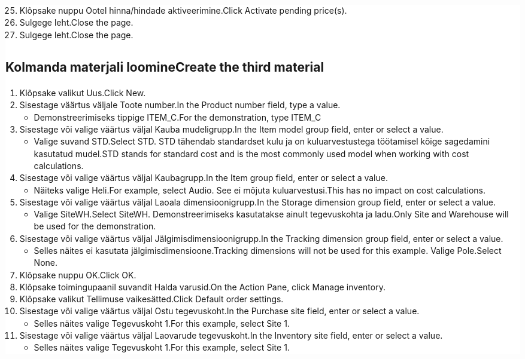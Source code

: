 25. <span data-ttu-id="205d1-196">Klõpsake nuppu Ootel hinna/hindade aktiveerimine.</span><span class="sxs-lookup"><span data-stu-id="205d1-196">Click Activate pending price(s).</span></span>
26. <span data-ttu-id="205d1-197">Sulgege leht.</span><span class="sxs-lookup"><span data-stu-id="205d1-197">Close the page.</span></span>
27. <span data-ttu-id="205d1-198">Sulgege leht.</span><span class="sxs-lookup"><span data-stu-id="205d1-198">Close the page.</span></span>

## <a name="create-the-third-material"></a><span data-ttu-id="205d1-199">Kolmanda materjali loomine</span><span class="sxs-lookup"><span data-stu-id="205d1-199">Create the third material</span></span>
1. <span data-ttu-id="205d1-200">Klõpsake valikut Uus.</span><span class="sxs-lookup"><span data-stu-id="205d1-200">Click New.</span></span>
2. <span data-ttu-id="205d1-201">Sisestage väärtus väljale Toote number.</span><span class="sxs-lookup"><span data-stu-id="205d1-201">In the Product number field, type a value.</span></span>
    * <span data-ttu-id="205d1-202">Demonstreerimiseks tippige ITEM_C.</span><span class="sxs-lookup"><span data-stu-id="205d1-202">For the demonstration, type ITEM_C</span></span>  
3. <span data-ttu-id="205d1-203">Sisestage või valige väärtus väljal Kauba mudeligrupp.</span><span class="sxs-lookup"><span data-stu-id="205d1-203">In the Item model group field, enter or select a value.</span></span>
    * <span data-ttu-id="205d1-204">Valige suvand STD.</span><span class="sxs-lookup"><span data-stu-id="205d1-204">Select STD.</span></span> <span data-ttu-id="205d1-205">STD tähendab standardset kulu ja on kuluarvestustega töötamisel kõige sagedamini kasutatud mudel.</span><span class="sxs-lookup"><span data-stu-id="205d1-205">STD stands for standard cost and is the most commonly used model when working with cost calculations.</span></span>  
4. <span data-ttu-id="205d1-206">Sisestage või valige väärtus väljal Kaubagrupp.</span><span class="sxs-lookup"><span data-stu-id="205d1-206">In the Item group field, enter or select a value.</span></span>
    * <span data-ttu-id="205d1-207">Näiteks valige Heli.</span><span class="sxs-lookup"><span data-stu-id="205d1-207">For example, select Audio.</span></span> <span data-ttu-id="205d1-208">See ei mõjuta kuluarvestusi.</span><span class="sxs-lookup"><span data-stu-id="205d1-208">This has no impact on cost calculations.</span></span>  
5. <span data-ttu-id="205d1-209">Sisestage või valige väärtus väljal Laoala dimensioonigrupp.</span><span class="sxs-lookup"><span data-stu-id="205d1-209">In the Storage dimension group field, enter or select a value.</span></span>
    * <span data-ttu-id="205d1-210">Valige SiteWH.</span><span class="sxs-lookup"><span data-stu-id="205d1-210">Select SiteWH.</span></span> <span data-ttu-id="205d1-211">Demonstreerimiseks kasutatakse ainult tegevuskohta ja ladu.</span><span class="sxs-lookup"><span data-stu-id="205d1-211">Only Site and Warehouse will be used for the demonstration.</span></span>  
6. <span data-ttu-id="205d1-212">Sisestage või valige väärtus väljal Jälgimisdimensioonigrupp.</span><span class="sxs-lookup"><span data-stu-id="205d1-212">In the Tracking dimension group field, enter or select a value.</span></span>
    * <span data-ttu-id="205d1-213">Selles näites ei kasutata jälgimisdimensioone.</span><span class="sxs-lookup"><span data-stu-id="205d1-213">Tracking dimensions will not be used for this example.</span></span> <span data-ttu-id="205d1-214">Valige Pole.</span><span class="sxs-lookup"><span data-stu-id="205d1-214">Select None.</span></span>  
7. <span data-ttu-id="205d1-215">Klõpsake nuppu OK.</span><span class="sxs-lookup"><span data-stu-id="205d1-215">Click OK.</span></span>
8. <span data-ttu-id="205d1-216">Klõpsake toimingupaanil suvandit Halda varusid.</span><span class="sxs-lookup"><span data-stu-id="205d1-216">On the Action Pane, click Manage inventory.</span></span>
9. <span data-ttu-id="205d1-217">Klõpsake valikut Tellimuse vaikesätted.</span><span class="sxs-lookup"><span data-stu-id="205d1-217">Click Default order settings.</span></span>
10. <span data-ttu-id="205d1-218">Sisestage või valige väärtus väljal Ostu tegevuskoht.</span><span class="sxs-lookup"><span data-stu-id="205d1-218">In the Purchase site field, enter or select a value.</span></span>
    * <span data-ttu-id="205d1-219">Selles näites valige Tegevuskoht 1.</span><span class="sxs-lookup"><span data-stu-id="205d1-219">For this example, select Site 1.</span></span>  
11. <span data-ttu-id="205d1-220">Sisestage või valige väärtus väljal Laovarude tegevuskoht.</span><span class="sxs-lookup"><span data-stu-id="205d1-220">In the Inventory site field, enter or select a value.</span></span>
    * <span data-ttu-id="205d1-221">Selles näites valige Tegevuskoht 1.</span><span class="sxs-lookup"><span data-stu-id="205d1-221">For this example, select Site 1.</span></span>  